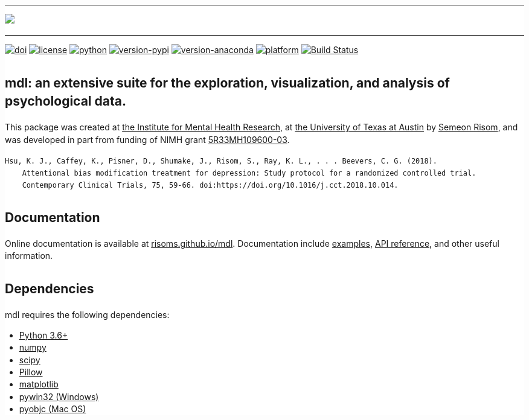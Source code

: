 
-------------------------------------------------------------------------------------------------
<div class="row">
	<a href="https://liberalarts.utexas.edu/imhr/">
		<img src="https://risoms.github.io/mdl/docs/source/_static/img/imhr-header.png" height="auto" width="100%" max-width="400px">
	</a>
<div>

-------------------------------------------------------------------------------------------------
[![doi](https://img.shields.io/badge/DOI-10.1016%2Fj.cct.2018.10.014-blue.svg?style=flat-square)](https://doi.org/10.1016/j.cct.2018.10.014)
[![license](https://img.shields.io/pypi/l/imhr.svg?style=flat-square)](https://github.com/risoms/mdl/blob/master/LICENSE)
[![python](https://img.shields.io/pypi/pyversions/imhr.svg?style=flat-square)](https://pypi.org/project/imhr/)
[![version-pypi](https://img.shields.io/pypi/v/imhr.svg?style=flat-square)](https://pypi.org/project/imhr/)
[![version-anaconda](https://anaconda.org/risoms/imhr/badges/version.svg)](https://anaconda.org/risoms/imhr)
[![platform](https://anaconda.org/risoms/imhr/badges/platforms.svg)](https://anaconda.org/risoms/imhr)
[![Build Status](https://travis-ci.com/risoms/mdl.svg?style=flat-square&token=h4xHN6seBuC4SG7zNtMW&branch=master)](https://travis-ci.com/risoms/mdl)

mdl: an extensive suite for the exploration, visualization, and analysis of psychological data.
-----------------------------------------------------------------------------------------------

This package was created at [the Institute for Mental Health Research](http://mdl.psy.utexas.edu/), at [the University of Texas at Austin](http://www.utexas.edu/) by [Semeon Risom](https://semeon.io), and was developed in part from funding of NIMH grant [5R33MH109600-03](https://projectreporter.nih.gov/project_info_details.cfm?aid=9659376).

	Hsu, K. J., Caffey, K., Pisner, D., Shumake, J., Risom, S., Ray, K. L., . . . Beevers, C. G. (2018). 
	    Attentional bias modification treatment for depression: Study protocol for a randomized controlled trial. 
	    Contemporary Clinical Trials, 75, 59-66. doi:https://doi.org/10.1016/j.cct.2018.10.014.

Documentation
-------------
Online documentation is available at [risoms.github.io/mdl](https://risoms.github.io/mdl/docs/build/index.html). Documentation include [examples](https://risoms.github.io/mdl/docs/build/examples/index.html), [API reference](https://risoms.github.io/mdl/docs/build/api/mdl.html), and other useful information.

Dependencies
------------
mdl requires the following dependencies:

-  [Python 3.6+](https://www.python.org/downloads/)
-  [numpy](http://www.numpy.org/)
-  [scipy](https://www.scipy.org/)
-  [Pillow](https://pillow.readthedocs.io/en/stable/index.html)
-  [matplotlib](https://matplotlib.org)
-  [pywin32 (Windows)](https://github.com/mhammond/pywin32)
-  [pyobjc (Mac OS)](https://pythonhosted.org/pyobjc/)
